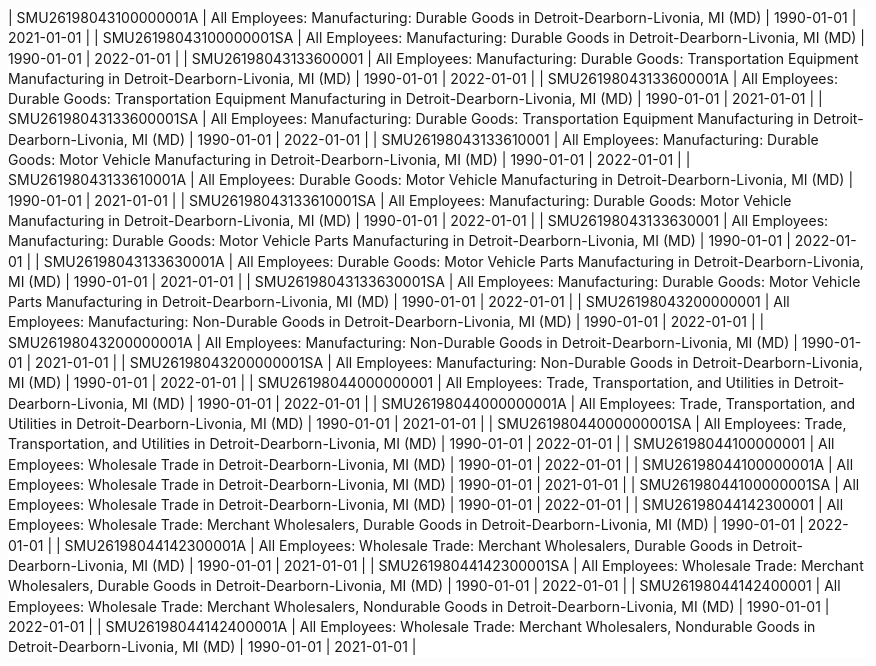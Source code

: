 | SMU26198043100000001A  | All Employees: Manufacturing: Durable Goods in Detroit-Dearborn-Livonia, MI (MD)                                                                                     | 1990-01-01          | 2021-01-01        |
| SMU26198043100000001SA | All Employees: Manufacturing: Durable Goods in Detroit-Dearborn-Livonia, MI (MD)                                                                                     | 1990-01-01          | 2022-01-01        |
| SMU26198043133600001   | All Employees: Manufacturing: Durable Goods: Transportation Equipment Manufacturing in Detroit-Dearborn-Livonia, MI (MD)                                             | 1990-01-01          | 2022-01-01        |
| SMU26198043133600001A  | All Employees: Durable Goods: Transportation Equipment Manufacturing in Detroit-Dearborn-Livonia, MI (MD)                                                            | 1990-01-01          | 2021-01-01        |
| SMU26198043133600001SA | All Employees: Manufacturing: Durable Goods: Transportation Equipment Manufacturing in Detroit-Dearborn-Livonia, MI (MD)                                             | 1990-01-01          | 2022-01-01        |
| SMU26198043133610001   | All Employees: Manufacturing: Durable Goods: Motor Vehicle Manufacturing in Detroit-Dearborn-Livonia, MI (MD)                                                        | 1990-01-01          | 2022-01-01        |
| SMU26198043133610001A  | All Employees: Durable Goods: Motor Vehicle Manufacturing in Detroit-Dearborn-Livonia, MI (MD)                                                                       | 1990-01-01          | 2021-01-01        |
| SMU26198043133610001SA | All Employees: Manufacturing: Durable Goods: Motor Vehicle Manufacturing in Detroit-Dearborn-Livonia, MI (MD)                                                        | 1990-01-01          | 2022-01-01        |
| SMU26198043133630001   | All Employees: Manufacturing: Durable Goods: Motor Vehicle Parts Manufacturing in Detroit-Dearborn-Livonia, MI (MD)                                                  | 1990-01-01          | 2022-01-01        |
| SMU26198043133630001A  | All Employees: Durable Goods: Motor Vehicle Parts Manufacturing in Detroit-Dearborn-Livonia, MI (MD)                                                                 | 1990-01-01          | 2021-01-01        |
| SMU26198043133630001SA | All Employees: Manufacturing: Durable Goods: Motor Vehicle Parts Manufacturing in Detroit-Dearborn-Livonia, MI (MD)                                                  | 1990-01-01          | 2022-01-01        |
| SMU26198043200000001   | All Employees: Manufacturing: Non-Durable Goods in Detroit-Dearborn-Livonia, MI (MD)                                                                                 | 1990-01-01          | 2022-01-01        |
| SMU26198043200000001A  | All Employees: Manufacturing: Non-Durable Goods in Detroit-Dearborn-Livonia, MI (MD)                                                                                 | 1990-01-01          | 2021-01-01        |
| SMU26198043200000001SA | All Employees: Manufacturing: Non-Durable Goods in Detroit-Dearborn-Livonia, MI (MD)                                                                                 | 1990-01-01          | 2022-01-01        |
| SMU26198044000000001   | All Employees: Trade, Transportation, and Utilities in Detroit-Dearborn-Livonia, MI (MD)                                                                             | 1990-01-01          | 2022-01-01        |
| SMU26198044000000001A  | All Employees: Trade, Transportation, and Utilities in Detroit-Dearborn-Livonia, MI (MD)                                                                             | 1990-01-01          | 2021-01-01        |
| SMU26198044000000001SA | All Employees: Trade, Transportation, and Utilities in Detroit-Dearborn-Livonia, MI (MD)                                                                             | 1990-01-01          | 2022-01-01        |
| SMU26198044100000001   | All Employees: Wholesale Trade in Detroit-Dearborn-Livonia, MI (MD)                                                                                                  | 1990-01-01          | 2022-01-01        |
| SMU26198044100000001A  | All Employees: Wholesale Trade in Detroit-Dearborn-Livonia, MI (MD)                                                                                                  | 1990-01-01          | 2021-01-01        |
| SMU26198044100000001SA | All Employees: Wholesale Trade in Detroit-Dearborn-Livonia, MI (MD)                                                                                                  | 1990-01-01          | 2022-01-01        |
| SMU26198044142300001   | All Employees: Wholesale Trade: Merchant Wholesalers, Durable Goods in Detroit-Dearborn-Livonia, MI (MD)                                                             | 1990-01-01          | 2022-01-01        |
| SMU26198044142300001A  | All Employees: Wholesale Trade: Merchant Wholesalers, Durable Goods in Detroit-Dearborn-Livonia, MI (MD)                                                             | 1990-01-01          | 2021-01-01        |
| SMU26198044142300001SA | All Employees: Wholesale Trade: Merchant Wholesalers, Durable Goods in Detroit-Dearborn-Livonia, MI (MD)                                                             | 1990-01-01          | 2022-01-01        |
| SMU26198044142400001   | All Employees: Wholesale Trade: Merchant Wholesalers, Nondurable Goods in Detroit-Dearborn-Livonia, MI (MD)                                                          | 1990-01-01          | 2022-01-01        |
| SMU26198044142400001A  | All Employees: Wholesale Trade: Merchant Wholesalers, Nondurable Goods in Detroit-Dearborn-Livonia, MI (MD)                                                          | 1990-01-01          | 2021-01-01        |